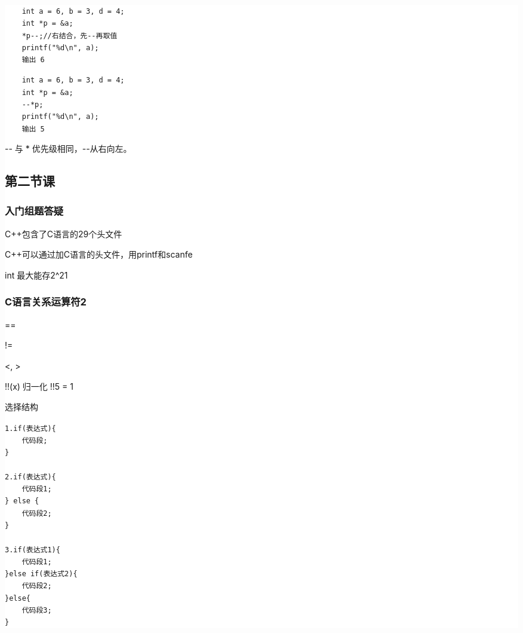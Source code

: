 ```
    int a = 6, b = 3, d = 4;
    int *p = &a;
    *p--;//右结合，先--再取值
    printf("%d\n", a);
    输出 6
```

```
    int a = 6, b = 3, d = 4;
    int *p = &a;
    --*p;
    printf("%d\n", a);
	输出 5
```

-- 与 * 优先级相同，--从右向左。

## 第二节课

### 入门组题答疑

C++包含了C语言的29个头文件

C++可以通过加C语言的头文件，用printf和scanfe

int 最大能存2^21

### C语言关系运算符2

== 

!=

<, >

!!(x) 归一化 !!5 = 1 

选择结构

~~~
1.if(表达式){
    代码段;
}

2.if(表达式){
    代码段1;
} else {
    代码段2;
}

3.if(表达式1){
    代码段1;
}else if(表达式2){
    代码段2;
}else{
    代码段3;
}
~~~
